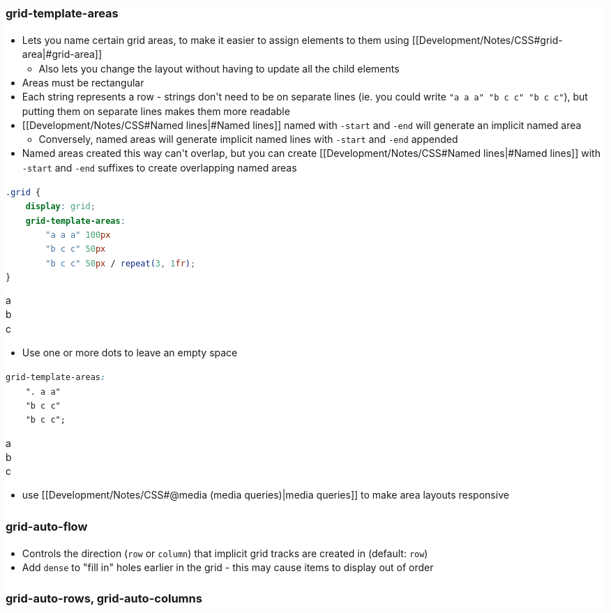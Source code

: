 ### grid-template-areas

- Lets you name certain grid areas, to make it easier to assign elements to them using [[Development/Notes/CSS#grid-area\|#grid-area]]
    - Also lets you change the layout without having to update all the child elements
- Areas must be rectangular
- Each string represents a row - strings don't need to be on separate lines (ie. you could write `"a a a" "b c c" "b c c"`), but putting them on separate lines makes them more readable
- [[Development/Notes/CSS#Named lines\|#Named lines]] named with `-start` and `-end` will generate an implicit named area
    - Conversely, named areas will generate implicit named lines with `-start` and `-end` appended
- Named areas created this way can't overlap, but you can create [[Development/Notes/CSS#Named lines\|#Named lines]] with `-start` and `-end` suffixes to create overlapping named areas

```css
.grid {
    display: grid;
    grid-template-areas: 
        "a a a" 100px 
        "b c c" 50px
        "b c c" 50px / repeat(3, 1fr);
}
```

<div class="grid-example grid-areas">
    <div style="grid-area: a">a</div>
    <div style="grid-area: b">b</div>
    <div style="grid-area: c">c</div>
</div>

- Use one or more dots to leave an empty space

```css
grid-template-areas: 
    ". a a"
    "b c c"
    "b c c";
```

<div class="grid-example grid-areas empty-space">
    <div style="grid-area: a">a</div>
    <div style="grid-area: b">b</div>
    <div style="grid-area: c">c</div>
</div>

- use [[Development/Notes/CSS#@media (media queries)\|media queries]] to make area layouts responsive

### grid-auto-flow

- Controls the direction (`row` or `column`) that implicit grid tracks are created in (default: `row`)
- Add `dense` to "fill in" holes earlier in the grid - this may cause items to display out of order

### grid-auto-rows, grid-auto-columns
